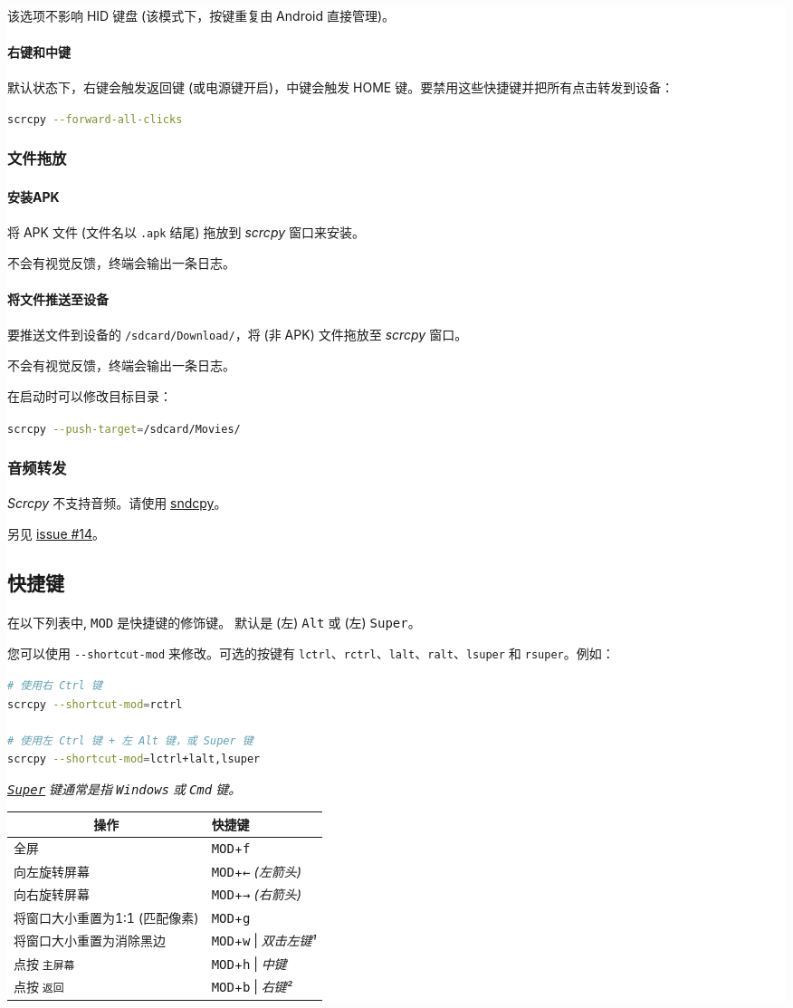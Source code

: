 该选项不影响 HID 键盘 (该模式下，按键重复由 Android 直接管理)。

#### 右键和中键

默认状态下，右键会触发返回键 (或电源键开启)，中键会触发 HOME 键。要禁用这些快捷键并把所有点击转发到设备：

```bash
scrcpy --forward-all-clicks
```


### 文件拖放

#### 安装APK

将 APK 文件 (文件名以 `.apk` 结尾) 拖放到 _scrcpy_ 窗口来安装。

不会有视觉反馈，终端会输出一条日志。


#### 将文件推送至设备

要推送文件到设备的 `/sdcard/Download/`，将 (非 APK) 文件拖放至 _scrcpy_ 窗口。

不会有视觉反馈，终端会输出一条日志。

在启动时可以修改目标目录：

```bash
scrcpy --push-target=/sdcard/Movies/
```


### 音频转发

_Scrcpy_ 不支持音频。请使用 [sndcpy]。

另见 [issue #14]。

[sndcpy]: https://github.com/rom1v/sndcpy
[issue #14]: https://github.com/Genymobile/scrcpy/issues/14


## 快捷键

在以下列表中, <kbd>MOD</kbd> 是快捷键的修饰键。
默认是 (左) <kbd>Alt</kbd> 或 (左) <kbd>Super</kbd>。

您可以使用 `--shortcut-mod` 来修改。可选的按键有 `lctrl`、`rctrl`、`lalt`、`ralt`、`lsuper` 和 `rsuper`。例如：

```bash
# 使用右 Ctrl 键
scrcpy --shortcut-mod=rctrl

# 使用左 Ctrl 键 + 左 Alt 键，或 Super 键
scrcpy --shortcut-mod=lctrl+lalt,lsuper
```

_<kbd>[Super]</kbd> 键通常是指 <kbd>Windows</kbd> 或 <kbd>Cmd</kbd> 键。_

[Super]: https://en.wikipedia.org/wiki/Super_key_(keyboard_button)

 | 操作                              | 快捷键
 | --------------------------------- | :-------------------------------------------
 | 全屏                              | <kbd>MOD</kbd>+<kbd>f</kbd>
 | 向左旋转屏幕                      | <kbd>MOD</kbd>+<kbd>←</kbd> _(左箭头)_
 | 向右旋转屏幕                      | <kbd>MOD</kbd>+<kbd>→</kbd> _(右箭头)_
 | 将窗口大小重置为1:1 (匹配像素)    | <kbd>MOD</kbd>+<kbd>g</kbd>
 | 将窗口大小重置为消除黑边          | <kbd>MOD</kbd>+<kbd>w</kbd> \| _双击左键¹_
 | 点按 `主屏幕`                     | <kbd>MOD</kbd>+<kbd>h</kbd> \| _中键_
 | 点按 `返回`                       | <kbd>MOD</kbd>+<kbd>b</kbd> \| _右键²_

[README]: https://github.com/Genymobile/scrcpy/blob/master/README.md
[f4c7044]: https://github.com/Genymobile/scrcpy/blob/f4c7044b46ae28eb64cb5e1a15c9649a44023c70/README.md
[lowlatency]: https://github.com/Genymobile/scrcpy/pull/646
[enable-adb]: https://developer.android.com/studio/command-line/adb.html#Enabling
[control]: https://github.com/Genymobile/scrcpy/issues/70#issuecomment-373286323
[README-windows]: https://github.com/Genymobile/scrcpy/blob/master/README.md#windows
[BUILD]: https://github.com/Genymobile/scrcpy/blob/master/BUILD.md
[BUILD_simple]: https://github.com/Genymobile/scrcpy/blob/master/BUILD.md#simple
[snap-link]: https://snapstats.org/snaps/scrcpy
[snap]: https://en.wikipedia.org/wiki/Snappy_(package_manager)
[COPR]: https://fedoraproject.org/wiki/Category:Copr
[copr-link]: https://copr.fedorainfracloud.org/coprs/zeno/scrcpy/
[Ebuild]: https://wiki.gentoo.org/wiki/Ebuild
[ebuild-link]: https://github.com/maggu2810/maggu2810-overlay/tree/master/app-mobilephone/scrcpy
[Chocolatey]: https://chocolatey.org/
[Scoop]: https://scoop.sh
[Homebrew]: https://brew.sh/
[MacPorts]: https://www.macports.org/
[packet delay variation]: https://en.wikipedia.org/wiki/Packet_delay_variation
[OBS]: https://obsproject.com/
[#2464]: https://github.com/Genymobile/scrcpy/issues/2464
[连接]: https://developer.android.com/studio/command-line/adb.html#wireless
[AutoAdb]: https://github.com/rom1v/autoadb
[hid-aoav2]: https://source.android.com/devices/accessories/aoa2#hid-support
[实体键盘]: https://github.com/Genymobile/scrcpy/pull/2632#issuecomment-923756915
[forward_all_clicks]: #右键和中键
[textevents]: https://blog.rom1v.com/2018/03/introducing-scrcpy/#handle-text-input
[prefertext]: https://github.com/Genymobile/scrcpy/issues/650#issuecomment-512945343
[gnirehtet]: https://github.com/Genymobile/gnirehtet
[`strcpy`]: http://man7.org/linux/man-pages/man3/strcpy.3.html
[FAQ]: https://github.com/Genymobile/scrcpy/blob/master/FAQ.md
[DEVELOP]: https://github.com/Genymobile/scrcpy/blob/master/DEVELOP.md
[article-intro]: https://blog.rom1v.com/2018/03/introducing-scrcpy/
[article-tcpip]: https://www.genymotion.com/blog/open-source-project-scrcpy-now-works-wirelessly/